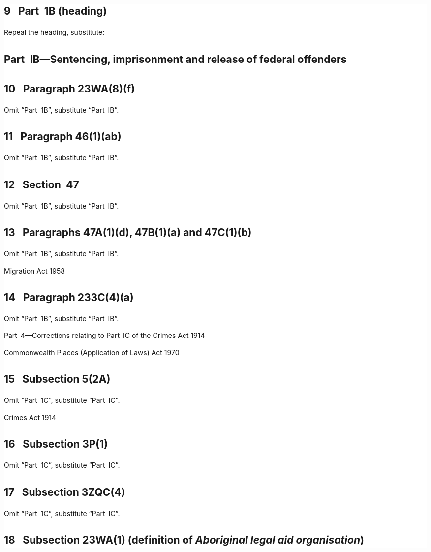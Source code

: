 ## 9  Part 1B (heading)

Repeal the heading, substitute:

## Part IB—Sentencing, imprisonment and release of federal offenders

## 10  Paragraph 23WA(8)(f)

Omit “Part 1B”, substitute “Part IB”.

## 11  Paragraph 46(1)(ab)

Omit “Part 1B”, substitute “Part IB”.

## 12  Section 47

Omit “Part 1B”, substitute “Part IB”.

## 13  Paragraphs 47A(1)(d), 47B(1)(a) and 47C(1)(b)

Omit “Part 1B”, substitute “Part IB”.

<h9 class="ActHead9">Migration Act 1958</h9>

## 14  Paragraph 233C(4)(a)

Omit “Part 1B”, substitute “Part IB”.

<h7 class="ActHead7">Part 4—Corrections relating to Part IC of the Crimes Act 1914</h7>

<h9 class="ActHead9">Commonwealth Places (Application of Laws) Act 1970</h9>

## 15  Subsection 5(2A)

Omit “Part 1C”, substitute “Part IC”.

<h9 class="ActHead9">Crimes Act 1914</h9>

## 16  Subsection 3P(1)

Omit “Part 1C”, substitute “Part IC”.

## 17  Subsection 3ZQC(4)

Omit “Part 1C”, substitute “Part IC”.

## 18  Subsection 23WA(1) (definition of _Aboriginal legal aid organisation_)
